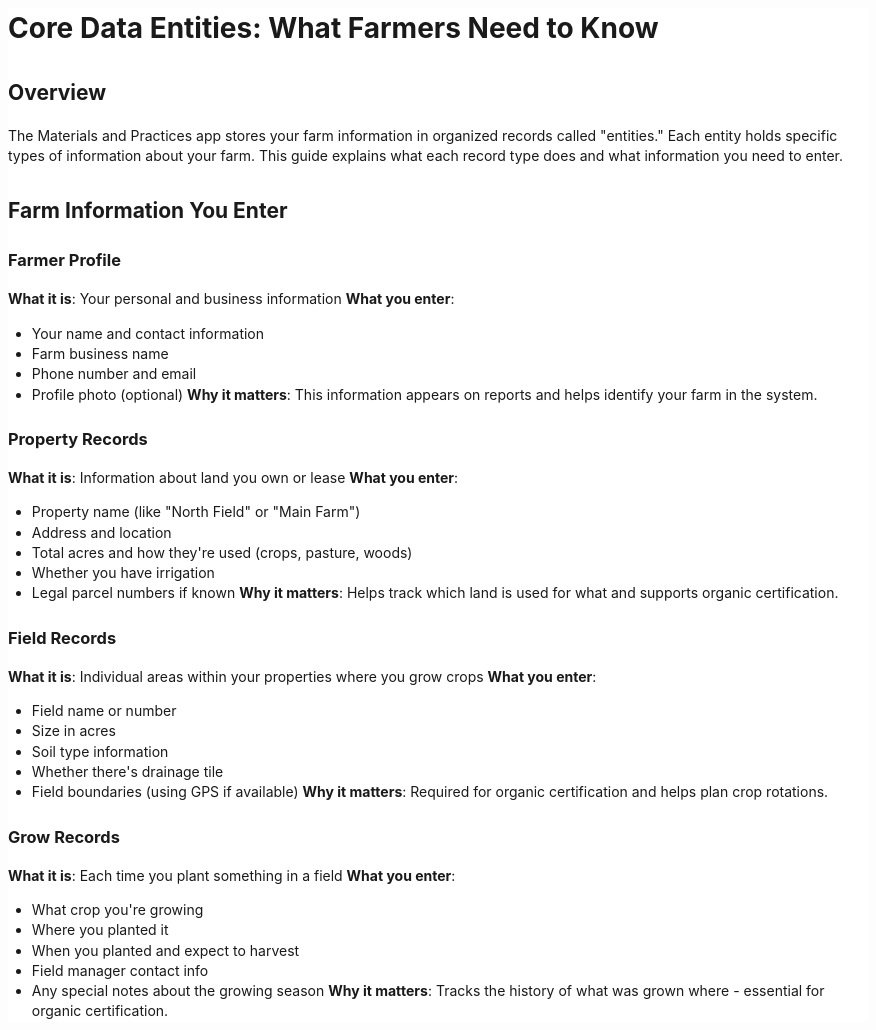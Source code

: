 # Core Data Entities: What Farmers Need to Know

## Overview

The Materials and Practices app stores your farm information in organized records called "entities." Each entity holds specific types of information about your farm. This guide explains what each record type does and what information you need to enter.

## Farm Information You Enter

### Farmer Profile
**What it is**: Your personal and business information
**What you enter**:
- Your name and contact information
- Farm business name
- Phone number and email
- Profile photo (optional)
**Why it matters**: This information appears on reports and helps identify your farm in the system.

### Property Records  
**What it is**: Information about land you own or lease
**What you enter**:
- Property name (like "North Field" or "Main Farm")
- Address and location
- Total acres and how they're used (crops, pasture, woods)
- Whether you have irrigation
- Legal parcel numbers if known
**Why it matters**: Helps track which land is used for what and supports organic certification.

### Field Records
**What it is**: Individual areas within your properties where you grow crops
**What you enter**:
- Field name or number
- Size in acres
- Soil type information
- Whether there's drainage tile
- Field boundaries (using GPS if available)
**Why it matters**: Required for organic certification and helps plan crop rotations.

### Grow Records
**What it is**: Each time you plant something in a field
**What you enter**:
- What crop you're growing
- Where you planted it
- When you planted and expect to harvest
- Field manager contact info
- Any special notes about the growing season
**Why it matters**: Tracks the history of what was grown where - essential for organic certification.
